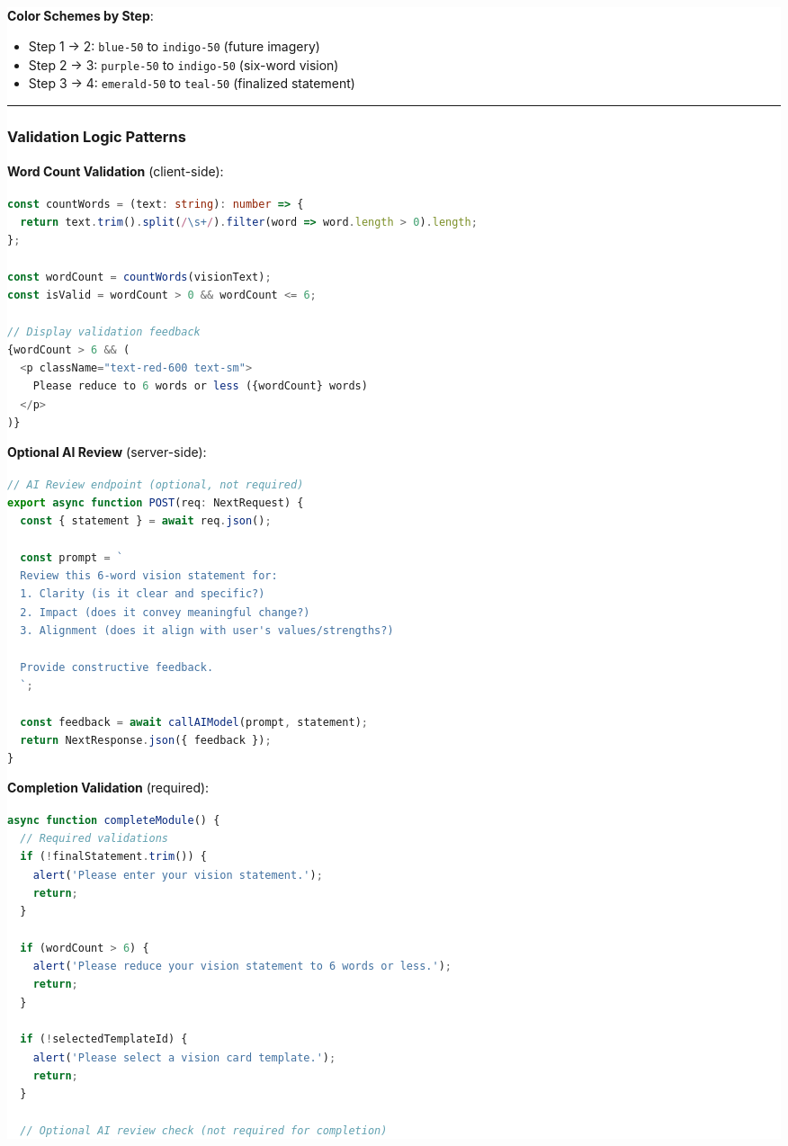**Color Schemes by Step**:
- Step 1 → 2: `blue-50` to `indigo-50` (future imagery)
- Step 2 → 3: `purple-50` to `indigo-50` (six-word vision)
- Step 3 → 4: `emerald-50` to `teal-50` (finalized statement)

---

### Validation Logic Patterns

**Word Count Validation** (client-side):
```typescript
const countWords = (text: string): number => {
  return text.trim().split(/\s+/).filter(word => word.length > 0).length;
};

const wordCount = countWords(visionText);
const isValid = wordCount > 0 && wordCount <= 6;

// Display validation feedback
{wordCount > 6 && (
  <p className="text-red-600 text-sm">
    Please reduce to 6 words or less ({wordCount} words)
  </p>
)}
```

**Optional AI Review** (server-side):
```typescript
// AI Review endpoint (optional, not required)
export async function POST(req: NextRequest) {
  const { statement } = await req.json();

  const prompt = `
  Review this 6-word vision statement for:
  1. Clarity (is it clear and specific?)
  2. Impact (does it convey meaningful change?)
  3. Alignment (does it align with user's values/strengths?)

  Provide constructive feedback.
  `;

  const feedback = await callAIModel(prompt, statement);
  return NextResponse.json({ feedback });
}
```

**Completion Validation** (required):
```typescript
async function completeModule() {
  // Required validations
  if (!finalStatement.trim()) {
    alert('Please enter your vision statement.');
    return;
  }

  if (wordCount > 6) {
    alert('Please reduce your vision statement to 6 words or less.');
    return;
  }

  if (!selectedTemplateId) {
    alert('Please select a vision card template.');
    return;
  }

  // Optional AI review check (not required for completion)
```